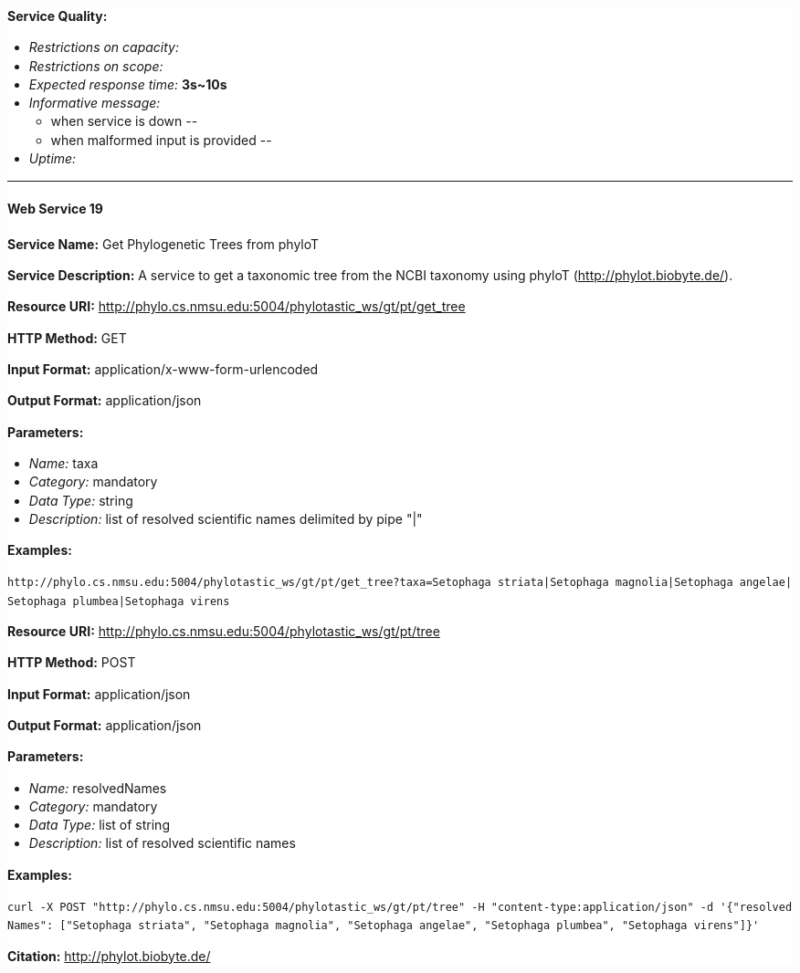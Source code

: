 __Service Quality:__

 * *Restrictions on capacity:*
 * *Restrictions on scope:*
 * *Expected response time:*  	__3s~10s__
 * *Informative message:*
   * when service is down --
   * when malformed input is provided --
 * *Uptime:* 
 
---

#### Web Service 19
__Service Name:__  	 	Get Phylogenetic Trees from phyloT

__Service Description:__ 	A service to get a taxonomic tree from the NCBI taxonomy using phyloT (http://phylot.biobyte.de/).

__Resource URI:__  	<http://phylo.cs.nmsu.edu:5004/phylotastic_ws/gt/pt/get_tree>

__HTTP Method:__ 		GET

__Input Format:__ 		application/x-www-form-urlencoded

__Output Format:__ 		application/json 
 				
__Parameters:__  			
* *Name:* 	 	taxa
* *Category:*  	mandatory
* *Data Type:*  string 
* *Description:*  list of resolved scientific names delimited by pipe "|"
 				
__Examples:__ 
```
http://phylo.cs.nmsu.edu:5004/phylotastic_ws/gt/pt/get_tree?taxa=Setophaga striata|Setophaga magnolia|Setophaga angelae|Setophaga plumbea|Setophaga virens
```

__Resource URI:__  		<http://phylo.cs.nmsu.edu:5004/phylotastic_ws/gt/pt/tree>

__HTTP Method:__ 		POST

__Input Format:__ 		application/json

__Output Format:__ 		application/json 
 				
__Parameters:__  			
* *Name:* 	 	resolvedNames 
* *Category:*  	mandatory
* *Data Type:*  list of string
* *Description:*  list of resolved scientific names
 				
__Examples:__ 
```
curl -X POST "http://phylo.cs.nmsu.edu:5004/phylotastic_ws/gt/pt/tree" -H "content-type:application/json" -d '{"resolvedNames": ["Setophaga striata", "Setophaga magnolia", "Setophaga angelae", "Setophaga plumbea", "Setophaga virens"]}'
```
__Citation:__  	 	http://phylot.biobyte.de/
